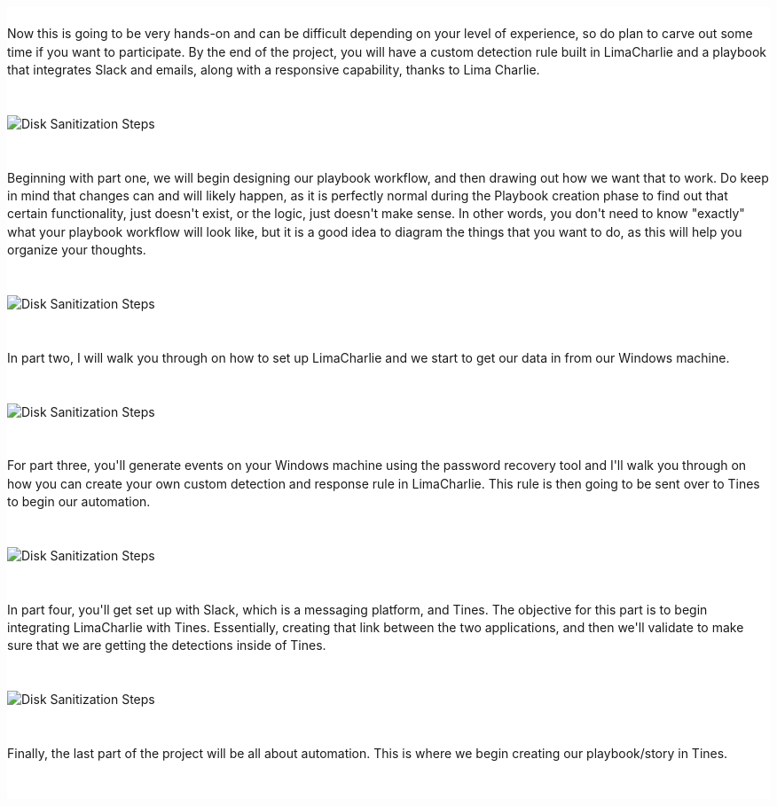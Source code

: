 <br />
Now this is going to be very hands-on and can be difficult depending on your level of experience, so do plan to carve out some time if you want to participate. By the end of the project, you will have a custom detection rule built in LimaCharlie and a playbook that integrates Slack and emails, along with a responsive capability, thanks to Lima Charlie. 
<br />
<br />
<br />
<img src="https://snipboard.io/6xTEQ7.jpg" height="100%" width="100%" alt="Disk Sanitization Steps"/>
<br />
<br />
<br />
Beginning with part one, we will begin designing our playbook workflow, and then drawing out how we want that to work. Do keep in mind that changes can and will likely happen, as it is perfectly normal during the Playbook creation phase to find out that certain functionality, just doesn't exist, or the logic, just doesn't make sense. In other words, you don't need to know "exactly" what your playbook workflow will look like, but it is a good idea to diagram the things that you want to do, as this will help you organize your thoughts.
<br />
<br />
<br />
<img src="https://snipboard.io/moJ8Qa.jpg" height="100%" width="100%" alt="Disk Sanitization Steps"/>
<br />
<br />
<br />
In part two, I will walk you through on how to set up LimaCharlie and we start to get our data in from our Windows machine. 
<br />
<br />
<br />
<img src="https://snipboard.io/C2qdj4.jpg" height="100%" width="100%" alt="Disk Sanitization Steps"/>
<br />
<br />
<br />
For part three, you'll generate events on your Windows machine using the password recovery tool and I'll walk you through on how you can create your own custom detection and response rule in LimaCharlie. This rule is then going to be sent over to Tines to begin our automation.
<br />
<br />
<br />
<img src="https://snipboard.io/Eaz4yR.jpg" height="100%" width="100%" alt="Disk Sanitization Steps"/>
<br />
<br />
<br />
In part four, you'll get set up with Slack, which is a messaging platform, and Tines. The objective for this part is to begin integrating LimaCharlie with Tines. Essentially, creating that link between the two applications, and then we'll validate to make sure that we are getting the detections inside of Tines. 
<br />
<br />
<br />
<img src="https://snipboard.io/mixHth.jpg" height="100%" width="100%" alt="Disk Sanitization Steps"/>
<br />
<br />
<br />
Finally, the last part of the project will be all about automation. This is where we begin creating our playbook/story in Tines.
<br />
<br />
<br />